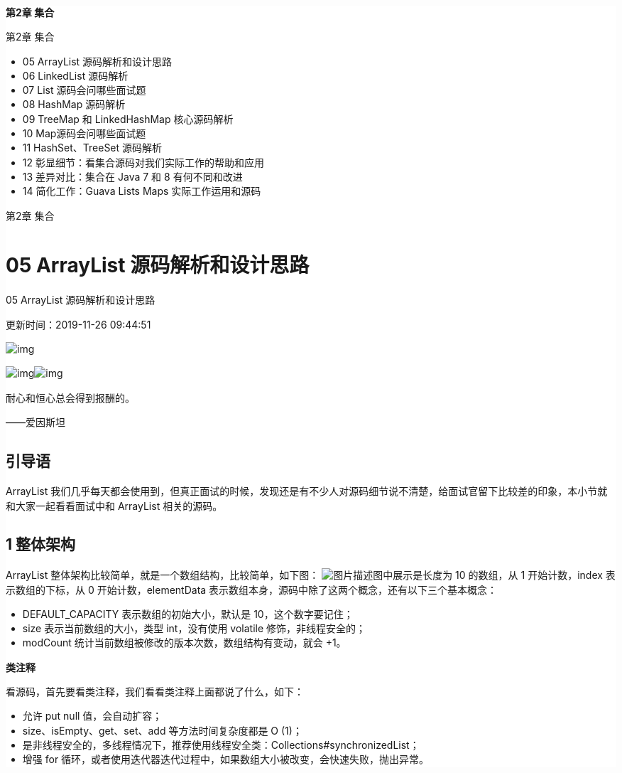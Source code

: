 **第2章 集合**

第2章 集合

- 05 ArrayList 源码解析和设计思路
- 06 LinkedList 源码解析
- 07 List 源码会问哪些面试题
- 08 HashMap 源码解析
- 09 TreeMap 和 LinkedHashMap 核心源码解析
- 10 Map源码会问哪些面试题
- 11 HashSet、TreeSet 源码解析
- 12 彰显细节：看集合源码对我们实际工作的帮助和应用
- 13 差异对比：集合在 Java 7 和 8 有何不同和改进
- 14 简化工作：Guava Lists Maps 实际工作运用和源码

第2章 集合

# 05 ArrayList 源码解析和设计思路

05 ArrayList 源码解析和设计思路

更新时间：2019-11-26 09:44:51

![img](https://img1.mukewang.com/5d6355860001b65c06400359.jpg)

![img](https://www.imooc.com/static/img/column/bg-l.png)![img](https://www.imooc.com/static/img/column/bg-r.png)

耐心和恒心总会得到报酬的。

——爱因斯坦



## 引导语

ArrayList 我们几乎每天都会使用到，但真正面试的时候，发现还是有不少人对源码细节说不清楚，给面试官留下比较差的印象，本小节就和大家一起看看面试中和 ArrayList 相关的源码。



## 1 整体架构

ArrayList 整体架构比较简单，就是一个数组结构，比较简单，如下图：
![图片描述](https://img.mukewang.com/5d5fc5f80001e20e15080238.png)图中展示是长度为 10 的数组，从 1 开始计数，index 表示数组的下标，从 0 开始计数，elementData 表示数组本身，源码中除了这两个概念，还有以下三个基本概念：

- DEFAULT_CAPACITY 表示数组的初始大小，默认是 10，这个数字要记住；
- size 表示当前数组的大小，类型 int，没有使用 volatile 修饰，非线程安全的；
- modCount 统计当前数组被修改的版本次数，数组结构有变动，就会 +1。

**类注释**

看源码，首先要看类注释，我们看看类注释上面都说了什么，如下：

- 允许 put null 值，会自动扩容；
- size、isEmpty、get、set、add 等方法时间复杂度都是 O (1)；
- 是非线程安全的，多线程情况下，推荐使用线程安全类：Collections#synchronizedList；
- 增强 for 循环，或者使用迭代器迭代过程中，如果数组大小被改变，会快速失败，抛出异常。
